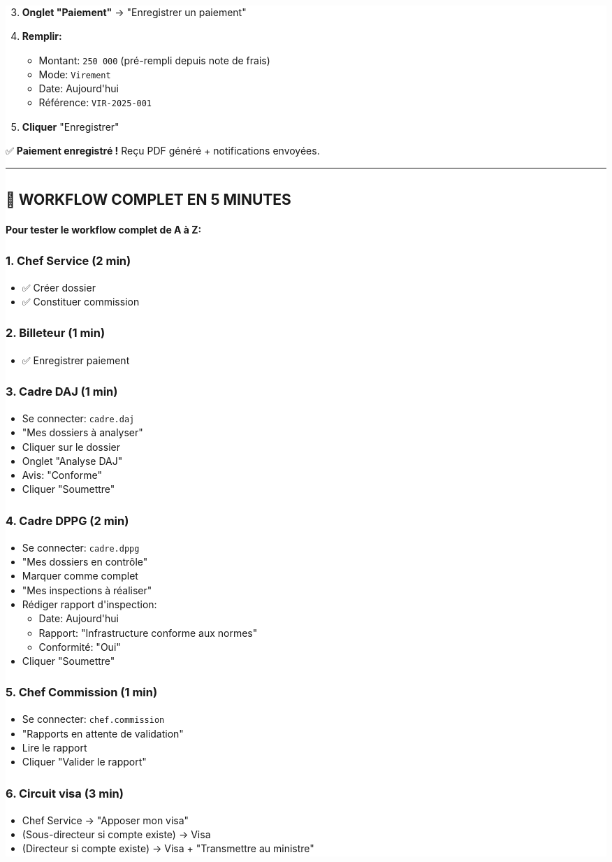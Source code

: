 3. **Onglet "Paiement"** → "Enregistrer un paiement"

4. **Remplir:**
   - Montant: `250 000` (pré-rempli depuis note de frais)
   - Mode: `Virement`
   - Date: Aujourd'hui
   - Référence: `VIR-2025-001`

5. **Cliquer** "Enregistrer"

✅ **Paiement enregistré !** Reçu PDF généré + notifications envoyées.

---

## 🎯 WORKFLOW COMPLET EN 5 MINUTES

**Pour tester le workflow complet de A à Z:**

### 1. Chef Service (2 min)
- ✅ Créer dossier
- ✅ Constituer commission

### 2. Billeteur (1 min)
- ✅ Enregistrer paiement

### 3. Cadre DAJ (1 min)
- Se connecter: `cadre.daj`
- "Mes dossiers à analyser"
- Cliquer sur le dossier
- Onglet "Analyse DAJ"
- Avis: "Conforme"
- Cliquer "Soumettre"

### 4. Cadre DPPG (2 min)
- Se connecter: `cadre.dppg`
- "Mes dossiers en contrôle"
- Marquer comme complet
- "Mes inspections à réaliser"
- Rédiger rapport d'inspection:
  * Date: Aujourd'hui
  * Rapport: "Infrastructure conforme aux normes"
  * Conformité: "Oui"
- Cliquer "Soumettre"

### 5. Chef Commission (1 min)
- Se connecter: `chef.commission`
- "Rapports en attente de validation"
- Lire le rapport
- Cliquer "Valider le rapport"

### 6. Circuit visa (3 min)
- Chef Service → "Apposer mon visa"
- (Sous-directeur si compte existe) → Visa
- (Directeur si compte existe) → Visa + "Transmettre au ministre"
